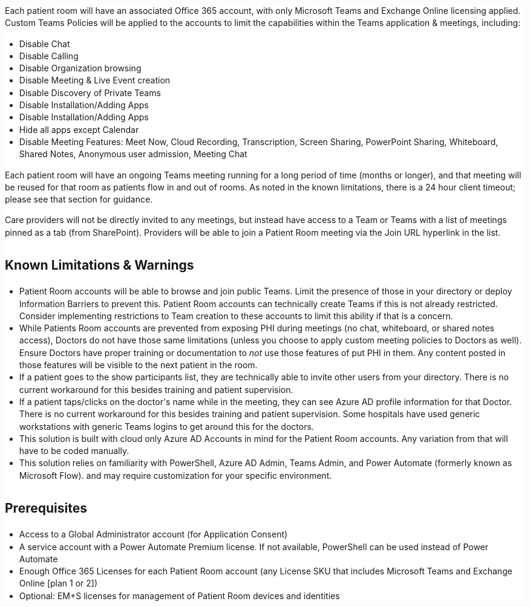 Each patient room will have an associated Office 365 account, with only Microsoft Teams and Exchange Online licensing applied. Custom Teams Policies will be applied to the accounts to limit the capabilities within the Teams application &amp; meetings, including:

- Disable Chat
- Disable Calling
- Disable Organization browsing
- Disable Meeting &amp; Live Event creation
- Disable Discovery of Private Teams
- Disable Installation/Adding Apps
- Disable Installation/Adding Apps
- Hide all apps except Calendar
- Disable Meeting Features: Meet Now, Cloud Recording, Transcription, Screen Sharing, PowerPoint Sharing, Whiteboard, Shared Notes, Anonymous user admission, Meeting Chat

 Each patient room will have an ongoing Teams meeting running for a long period of time (months or longer), and that meeting will be reused for that room as patients flow in and out of rooms. As noted in the known limitations, there is a 24 hour client timeout; please see that section for guidance.

Care providers will not be directly invited to any meetings, but instead have access to a Team or Teams with a list of meetings pinned as a tab (from SharePoint). Providers will be able to join a Patient Room meeting via the Join URL hyperlink in the list.

## Known Limitations &amp; Warnings

- Patient Room accounts will be able to browse and join public Teams. Limit the presence of those in your directory or deploy Information Barriers to prevent this.
Patient Room accounts can technically create Teams if this is not already restricted. Consider implementing restrictions to Team creation to these accounts to limit this ability if that is a concern.
- While Patients Room accounts are prevented from exposing PHI during meetings (no chat, whiteboard, or shared notes access), Doctors do not have those same limitations (unless you choose to apply custom meeting policies to Doctors as well). Ensure Doctors have proper training or documentation to _not_ use those features of put PHI in them. Any content posted in those features will be visible to the next patient in the room.
- If a patient goes to the show participants list, they are technically able to invite other users from your directory. There is no current workaround for this besides training and patient supervision.
- If a patient taps/clicks on the doctor's name while in the meeting, they can see Azure AD profile information for that Doctor. There is no current workaround for this besides training and patient supervision. Some hospitals have used generic workstations with generic Teams logins to get around this for the doctors.
- This solution is built with cloud only Azure AD Accounts in mind for the Patient Room accounts. Any variation from that will have to be coded manually.
- This solution relies on familiarity with PowerShell, Azure AD Admin, Teams Admin, and Power Automate (formerly known as Microsoft Flow). and may require customization for your specific environment.

## Prerequisites

- Access to a Global Administrator account (for Application Consent)
- A service account with a Power Automate Premium license. If not available, PowerShell can be used instead of Power Automate
- Enough Office 365 Licenses for each Patient Room account (any License SKU that includes Microsoft Teams and Exchange Online [plan 1 or 2])
- Optional: EM+S licenses for management of Patient Room devices and identities

